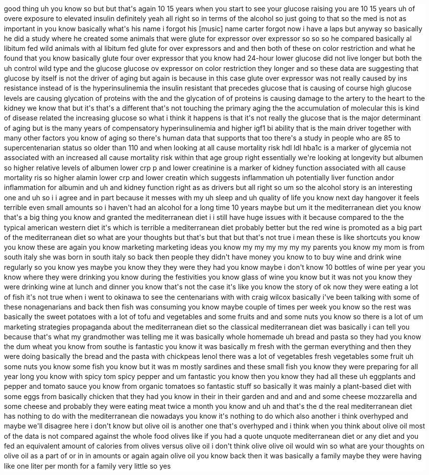 good thing uh you know so but but that's again 10 15 years when you start to see your glucose raising you are 10 15 years uh of overe exposure to elevated insulin definitely yeah all right so in terms of the alcohol so just going to that so the med is not as important in you know basically what's his name i forgot his [music] name carter forgot now i have a laps but anyway so basically he did a study where he created some animals that were glute for expressor over expressor so so so he compared basically al libitum fed wild animals with al libitum fed glute for over expressors and and then both of these on color restriction and what he found that you know basically glute four over expressor that you know had 24-hour lower glucose did not live longer but both the uh control wild type and the glucose glucose ov expressor on color restriction they longer and so these data are suggesting that glucose by itself is not the driver of aging but again is because in this case glute over expressor was not really caused by ins resistance instead of is the hyperinsulinemia the insulin resistant that precedes glucose that is causing of course high glucose levels are causing glycation of proteins with the and the glycation of of proteins is causing damage to the artery to the heart to the kidney we know that but it's that's a different that's not touching the primary aging the the accumulation of molecular this is kind of disease related the increasing glucose so what i think it happens is that it's not really the glucose that is the major determinant of aging but is the many years of compensatory hyperinsulinemia and higher igf1 bi ability that is the main driver together with many other factors you know of aging so there's human data that supports that too there's a study in people who are 85 to supercentenarian status so older than 110 and when looking at all cause mortality risk hdl ldl hba1c is a marker of glycemia not associated with an increased all cause mortality risk within that age group right essentially we're looking at longevity but albumen so higher relative levels of albumen lower crp p and lower creatinine is a marker of kidney function associated with all cause mortality ris so higher alamin lower crp and lower creatin which suggests inflammation uh potentially liver function andor inflammation for albumin and uh and kidney function right as as drivers but all right so um so the alcohol story is an interesting one and uh so i i agree and in part because it messes with my uh sleep and uh quality of life you know next day hangover it feels terrible even small amounts so i haven't had an alcohol for a long time 10 years maybe but um it the mediterranean diet you know that's a big thing you know and granted the mediterranean diet i i still have huge issues with it because compared to the the typical american western diet it's which is terrible a mediterranean diet probably better but the red wine is promoted as a big part of the mediterranean diet so what are your thoughts but that's but that but that's not true i mean these is like shortcuts you know you know these are again you know marketing marketing ideas you know my my my my my my parents you know my mom is from south italy she was born in south italy so back then people they didn't have money you know to to buy wine and drink wine regularly so you know yes maybe you know they they were they had you know maybe i don't know 10 bottles of wine per year you know where they were drinking you know during the festivities you know glass of wine you know but it was not you know they were drinking wine at lunch and dinner you know that's not the case it's like you know the story of ok now they were eating a lot of fish it's not true when i went to okinawa to see the centenarians with with craig wilcox basically i've been talking with some of these nonagenarians and back then fish was consuming you know maybe couple of times per week you know so the rest was basically the sweet potatoes with a lot of tofu and vegetables and some fruits and and some nuts you know so there is a lot of um marketing strategies propaganda about the mediterranean diet so the classical mediterranean diet was basically i can tell you because that's what my grandmother was telling me it was basically whole homemade uh bread and pasta so they had you know the dum wheat you know from southe is fantastic you know it was basically m fresh with the german everything and then they were doing basically the bread and the pasta with chickpeas lenol there was a lot of vegetables fresh vegetables some fruit uh some nuts you know some fish you know but it was m mostly sardines and these small fish you know they were preparing for all year long you know with spicy tom spicy pepper and um fantastic you know then you know they had all these uh eggplants and pepper and tomato sauce you know from organic tomatoes so fantastic stuff so basically it was mainly a plant-based diet with some eggs from basically chicken that they had you know in their in their garden and and and and some cheese mozzarella and some cheese and probably they were eating meat twice a month you know and uh and that's the d the real mediterranean diet has nothing to do with the mediterranean die nowadays you know it's nothing to do which also another i think overhyped and maybe we'll disagree here i don't know but olive oil is another one that's overhyped and i think when you think about olive oil most of the data is not compared against the whole food olives like if you had a quote unquote mediterranean diet or any diet and you fed an equivalent amount of calories from olives versus olive oil i don't think olive olive oil would win so what are your thoughts on olive oil as a part of or in in amounts or again again olive oil you know back then it was basically a family maybe they were having like one liter per month for a family very little so yes